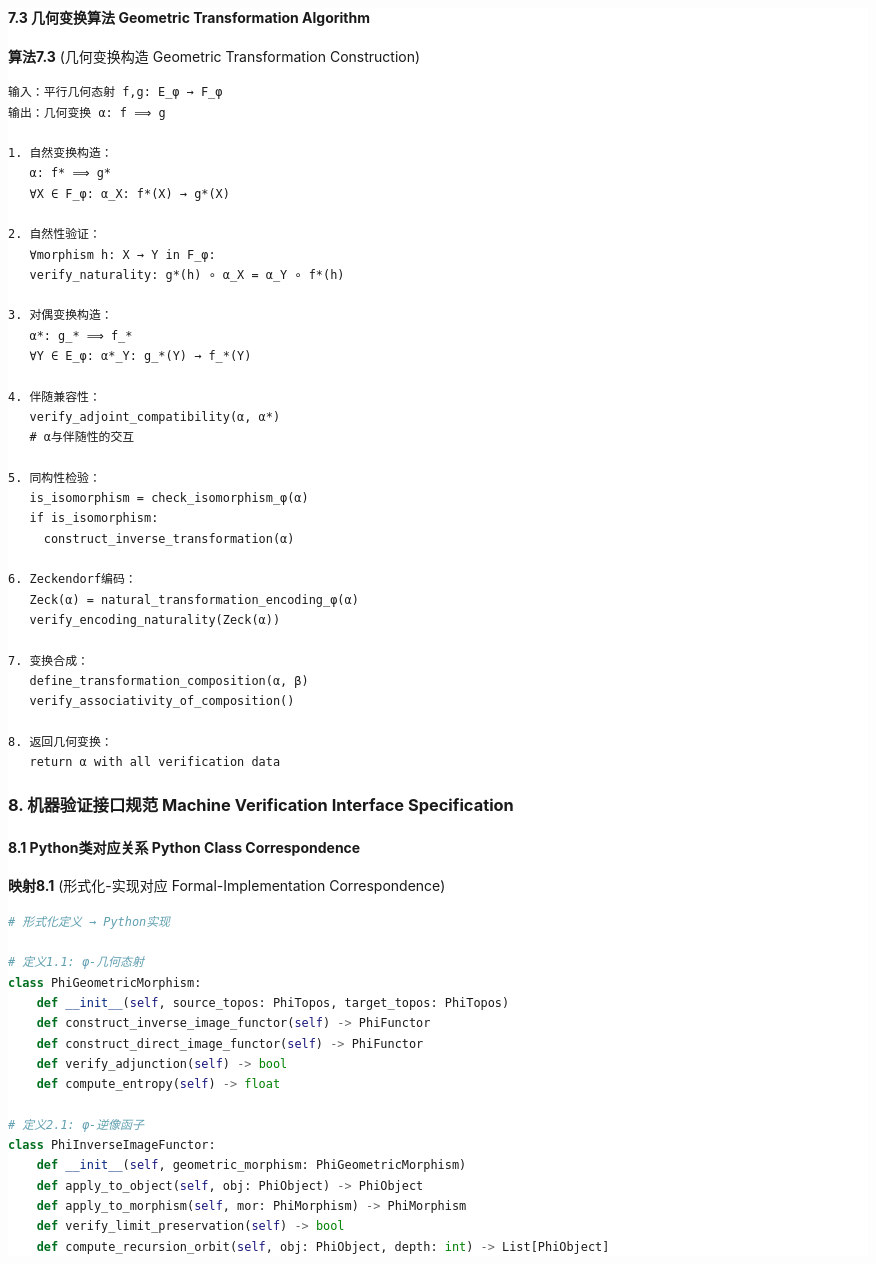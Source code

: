 #### 7.3 几何变换算法 Geometric Transformation Algorithm

**算法7.3** (几何变换构造 Geometric Transformation Construction)
```
输入：平行几何态射 f,g: E_φ → F_φ
输出：几何变换 α: f ⟹ g

1. 自然变换构造：
   α: f* ⟹ g*
   ∀X ∈ F_φ: α_X: f*(X) → g*(X)

2. 自然性验证：
   ∀morphism h: X → Y in F_φ:
   verify_naturality: g*(h) ∘ α_X = α_Y ∘ f*(h)

3. 对偶变换构造：
   α*: g_* ⟹ f_*  
   ∀Y ∈ E_φ: α*_Y: g_*(Y) → f_*(Y)

4. 伴随兼容性：
   verify_adjoint_compatibility(α, α*)
   # α与伴随性的交互

5. 同构性检验：
   is_isomorphism = check_isomorphism_φ(α)
   if is_isomorphism:
     construct_inverse_transformation(α)

6. Zeckendorf编码：
   Zeck(α) = natural_transformation_encoding_φ(α)
   verify_encoding_naturality(Zeck(α))

7. 变换合成：
   define_transformation_composition(α, β)
   verify_associativity_of_composition()

8. 返回几何变换：
   return α with all verification data
```

### 8. 机器验证接口规范 Machine Verification Interface Specification

#### 8.1 Python类对应关系 Python Class Correspondence

**映射8.1** (形式化-实现对应 Formal-Implementation Correspondence)
```python
# 形式化定义 → Python实现

# 定义1.1: φ-几何态射
class PhiGeometricMorphism:
    def __init__(self, source_topos: PhiTopos, target_topos: PhiTopos)
    def construct_inverse_image_functor(self) -> PhiFunctor
    def construct_direct_image_functor(self) -> PhiFunctor  
    def verify_adjunction(self) -> bool
    def compute_entropy(self) -> float

# 定义2.1: φ-逆像函子
class PhiInverseImageFunctor:
    def __init__(self, geometric_morphism: PhiGeometricMorphism)
    def apply_to_object(self, obj: PhiObject) -> PhiObject
    def apply_to_morphism(self, mor: PhiMorphism) -> PhiMorphism
    def verify_limit_preservation(self) -> bool
    def compute_recursion_orbit(self, obj: PhiObject, depth: int) -> List[PhiObject]
```